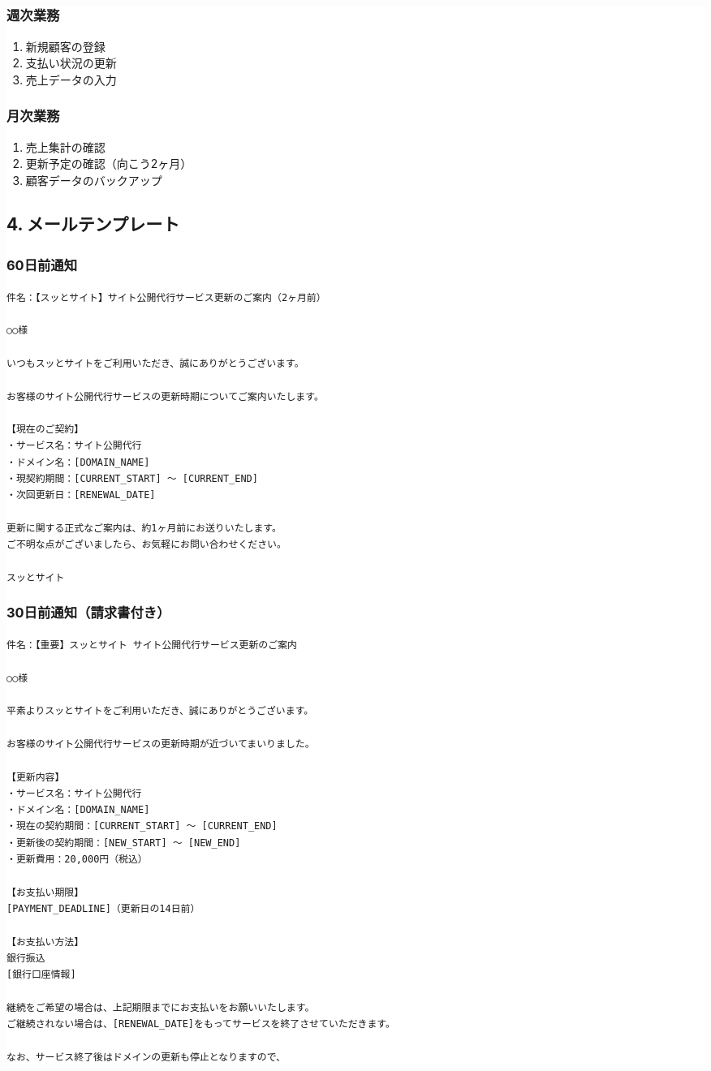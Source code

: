 ### 週次業務
1. 新規顧客の登録
2. 支払い状況の更新
3. 売上データの入力

### 月次業務
1. 売上集計の確認
2. 更新予定の確認（向こう2ヶ月）
3. 顧客データのバックアップ

## 4. メールテンプレート

### 60日前通知
```
件名：【スッとサイト】サイト公開代行サービス更新のご案内（2ヶ月前）

○○様

いつもスッとサイトをご利用いただき、誠にありがとうございます。

お客様のサイト公開代行サービスの更新時期についてご案内いたします。

【現在のご契約】
・サービス名：サイト公開代行
・ドメイン名：[DOMAIN_NAME]
・現契約期間：[CURRENT_START] 〜 [CURRENT_END]
・次回更新日：[RENEWAL_DATE]

更新に関する正式なご案内は、約1ヶ月前にお送りいたします。
ご不明な点がございましたら、お気軽にお問い合わせください。

スッとサイト
```

### 30日前通知（請求書付き）
```
件名：【重要】スッとサイト サイト公開代行サービス更新のご案内

○○様

平素よりスッとサイトをご利用いただき、誠にありがとうございます。

お客様のサイト公開代行サービスの更新時期が近づいてまいりました。

【更新内容】
・サービス名：サイト公開代行
・ドメイン名：[DOMAIN_NAME]
・現在の契約期間：[CURRENT_START] 〜 [CURRENT_END]
・更新後の契約期間：[NEW_START] 〜 [NEW_END]
・更新費用：20,000円（税込）

【お支払い期限】
[PAYMENT_DEADLINE]（更新日の14日前）

【お支払い方法】
銀行振込
[銀行口座情報]

継続をご希望の場合は、上記期限までにお支払いをお願いいたします。
ご継続されない場合は、[RENEWAL_DATE]をもってサービスを終了させていただきます。

なお、サービス終了後はドメインの更新も停止となりますので、
```
